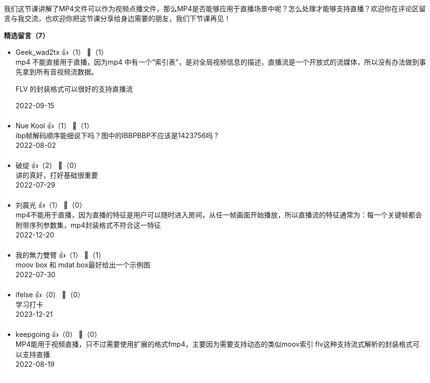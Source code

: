 我们这节课讲解了MP4文件可以作为视频点播文件，那么MP4是否能够应用于直播场景中呢？怎么处理才能够支持直播？欢迎你在评论区留言与我交流，也欢迎你把这节课分享给身边需要的朋友，我们下节课再见！
<div><strong>精选留言（7）</strong></div><ul>
<li><span>Geek_wad2tx</span> 👍（1） 💬（1）<div>mp4 不能直接用于直播，因为mp4 中有一个“索引表”，是对全局视频信息的描述，直播流是一个开放式的流媒体，所以没有办法做到事先拿到所有音视频流数据。

FLV 的封装格式可以很好的支持直播流</div>2022-09-15</li><br/><li><span>Nue Kool</span> 👍（1） 💬（1）<div>ibp帧解码顺序能细说下吗？图中的IBBPBBP不应该是1423756吗？</div>2022-08-02</li><br/><li><span>破绽</span> 👍（2） 💬（0）<div>讲的真好，打好基础很重要</div>2022-07-29</li><br/><li><span>刘晨光</span> 👍（1） 💬（0）<div>mp4不能用于直播，因为直播的特征是用户可以随时进入房间，从任一帧画面开始播放，所以直播流的特征通常为：每一个关键帧都会附带序列参数集，mp4封装格式不符合这一特征</div>2022-12-20</li><br/><li><span>我的無力雙臂</span> 👍（1） 💬（1）<div>moov box 和 mdat box最好给出一个示例图</div>2022-07-30</li><br/><li><span>ifelse</span> 👍（0） 💬（0）<div>学习打卡</div>2023-12-21</li><br/><li><span>keepgoing</span> 👍（0） 💬（0）<div>MP4能用于视频直播，只不过需要使用扩展的格式fmp4，主要因为需要支持动态的类似moov索引
flv这种支持流式解析的封装格式可以支持直播</div>2022-08-19</li><br/>
</ul>